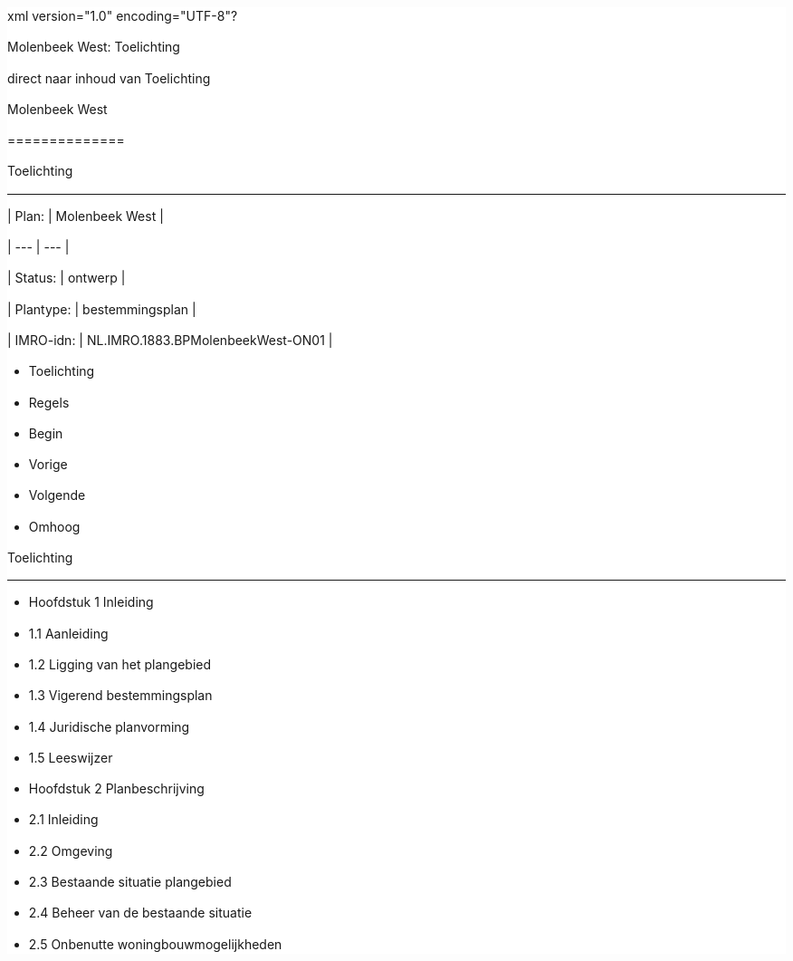 xml version\="1\.0" encoding\="UTF\-8"?

Molenbeek West: Toelichting

direct naar inhoud van Toelichting

Molenbeek West

==============

Toelichting

-----------

| Plan: | Molenbeek West |

| --- | --- |

| Status: | ontwerp |

| Plantype: | bestemmingsplan |

| IMRO\-idn: | NL.IMRO.1883\.BPMolenbeekWest\-ON01 |

* Toelichting

* Regels

* Begin

* Vorige

* Volgende

* Omhoog

Toelichting

-----------

* Hoofdstuk 1 Inleiding

+ 1\.1 Aanleiding

+ 1\.2 Ligging van het plangebied

+ 1\.3 Vigerend bestemmingsplan

+ 1\.4 Juridische planvorming

+ 1\.5 Leeswijzer

* Hoofdstuk 2 Planbeschrijving

+ 2\.1 Inleiding

+ 2\.2 Omgeving

+ 2\.3 Bestaande situatie plangebied

+ 2\.4 Beheer van de bestaande situatie

+ 2\.5 Onbenutte woningbouwmogelijkheden
